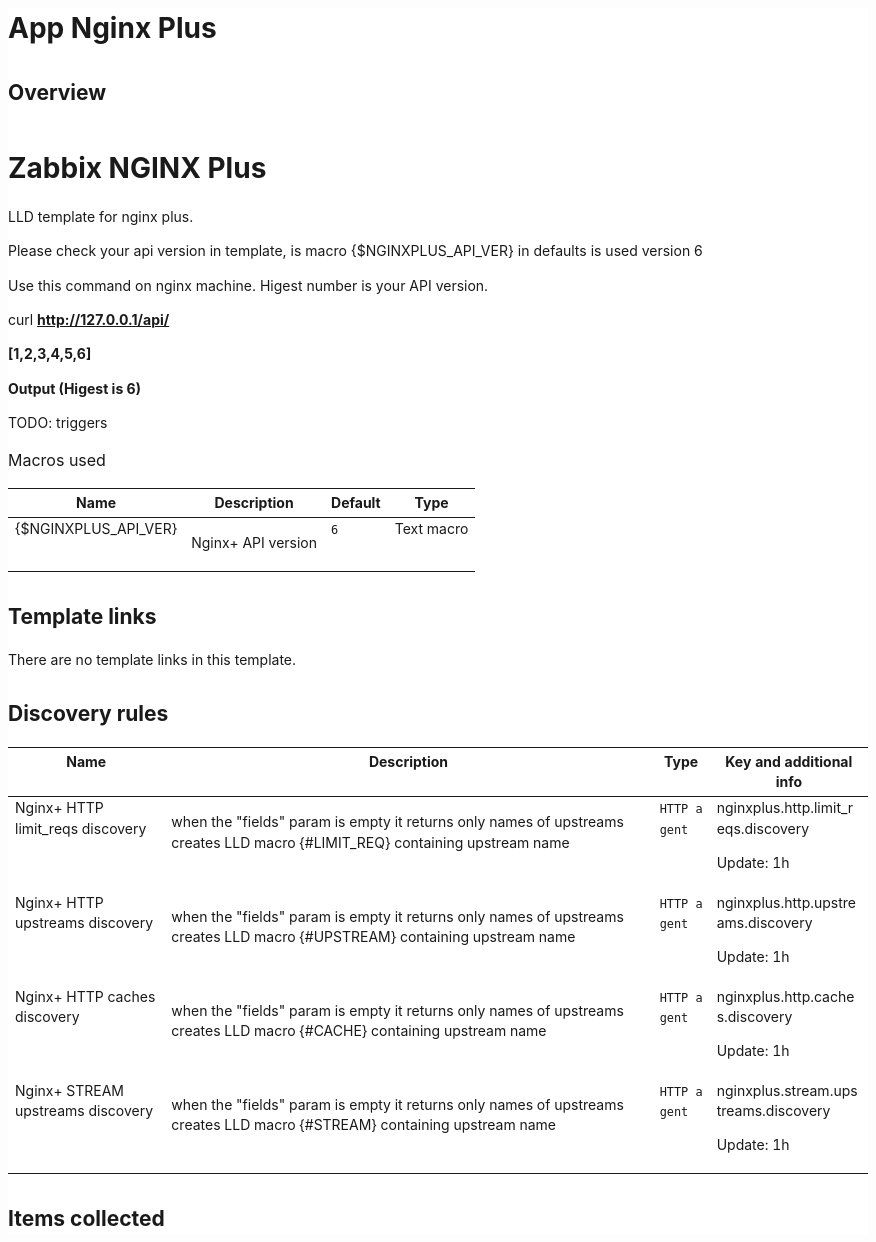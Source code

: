 # App Nginx Plus

## Overview

Zabbix NGINX Plus
=================


LLD template for nginx plus.


Please check your api version in template, is macro {$NGINXPLUS\_API\_VER} in defaults is used version 6


Use this command on nginx machine. Higest number is your API version.


curl **<http://127.0.0.1/api/>** 


**[1,2,3,4,5,6]**


**Output (Higest is 6)**


TODO: triggers


 


<p style="font-size: 16px; box-sizing: border-box; margin-t

## Macros used

|Name|Description|Default|Type|
|----|-----------|-------|----|
|{$NGINXPLUS_API_VER}|<p>Nginx+ API version</p>|`6`|Text macro|
## Template links

There are no template links in this template.

## Discovery rules

|Name|Description|Type|Key and additional info|
|----|-----------|----|----|
|Nginx+ HTTP limit_reqs discovery|<p>when the "fields" param is empty it returns only names of upstreams creates LLD macro {#LIMIT_REQ} containing upstream name</p>|`HTTP agent`|nginxplus.http.limit_reqs.discovery<p>Update: 1h</p>|
|Nginx+ HTTP upstreams discovery|<p>when the "fields" param is empty it returns only names of upstreams creates LLD macro {#UPSTREAM} containing upstream name</p>|`HTTP agent`|nginxplus.http.upstreams.discovery<p>Update: 1h</p>|
|Nginx+ HTTP caches discovery|<p>when the "fields" param is empty it returns only names of upstreams creates LLD macro {#CACHE} containing upstream name</p>|`HTTP agent`|nginxplus.http.caches.discovery<p>Update: 1h</p>|
|Nginx+ STREAM upstreams discovery|<p>when the "fields" param is empty it returns only names of upstreams creates LLD macro {#STREAM} containing upstream name</p>|`HTTP agent`|nginxplus.stream.upstreams.discovery<p>Update: 1h</p>|
## Items collected
